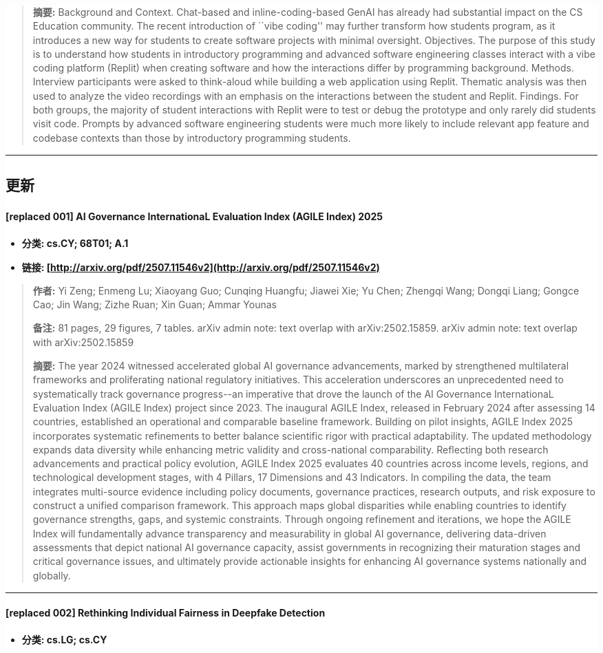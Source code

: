 > **摘要:** Background and Context. Chat-based and inline-coding-based GenAI has already had substantial impact on the CS Education community. The recent introduction of ``vibe coding'' may further transform how students program, as it introduces a new way for students to create software projects with minimal oversight. Objectives. The purpose of this study is to understand how students in introductory programming and advanced software engineering classes interact with a vibe coding platform (Replit) when creating software and how the interactions differ by programming background. Methods. Interview participants were asked to think-aloud while building a web application using Replit. Thematic analysis was then used to analyze the video recordings with an emphasis on the interactions between the student and Replit. Findings. For both groups, the majority of student interactions with Replit were to test or debug the prototype and only rarely did students visit code. Prompts by advanced software engineering students were much more likely to include relevant app feature and codebase contexts than those by introductory programming students.
>
---
## 更新

#### [replaced 001] AI Governance InternationaL Evaluation Index (AGILE Index) 2025
- **分类: cs.CY; 68T01; A.1**

- **链接: [http://arxiv.org/pdf/2507.11546v2](http://arxiv.org/pdf/2507.11546v2)**

> **作者:** Yi Zeng; Enmeng Lu; Xiaoyang Guo; Cunqing Huangfu; Jiawei Xie; Yu Chen; Zhengqi Wang; Dongqi Liang; Gongce Cao; Jin Wang; Zizhe Ruan; Xin Guan; Ammar Younas
>
> **备注:** 81 pages, 29 figures, 7 tables. arXiv admin note: text overlap with arXiv:2502.15859. arXiv admin note: text overlap with arXiv:2502.15859
>
> **摘要:** The year 2024 witnessed accelerated global AI governance advancements, marked by strengthened multilateral frameworks and proliferating national regulatory initiatives. This acceleration underscores an unprecedented need to systematically track governance progress--an imperative that drove the launch of the AI Governance InternationaL Evaluation Index (AGILE Index) project since 2023. The inaugural AGILE Index, released in February 2024 after assessing 14 countries, established an operational and comparable baseline framework. Building on pilot insights, AGILE Index 2025 incorporates systematic refinements to better balance scientific rigor with practical adaptability. The updated methodology expands data diversity while enhancing metric validity and cross-national comparability. Reflecting both research advancements and practical policy evolution, AGILE Index 2025 evaluates 40 countries across income levels, regions, and technological development stages, with 4 Pillars, 17 Dimensions and 43 Indicators. In compiling the data, the team integrates multi-source evidence including policy documents, governance practices, research outputs, and risk exposure to construct a unified comparison framework. This approach maps global disparities while enabling countries to identify governance strengths, gaps, and systemic constraints. Through ongoing refinement and iterations, we hope the AGILE Index will fundamentally advance transparency and measurability in global AI governance, delivering data-driven assessments that depict national AI governance capacity, assist governments in recognizing their maturation stages and critical governance issues, and ultimately provide actionable insights for enhancing AI governance systems nationally and globally.
>
---
#### [replaced 002] Rethinking Individual Fairness in Deepfake Detection
- **分类: cs.LG; cs.CY**
